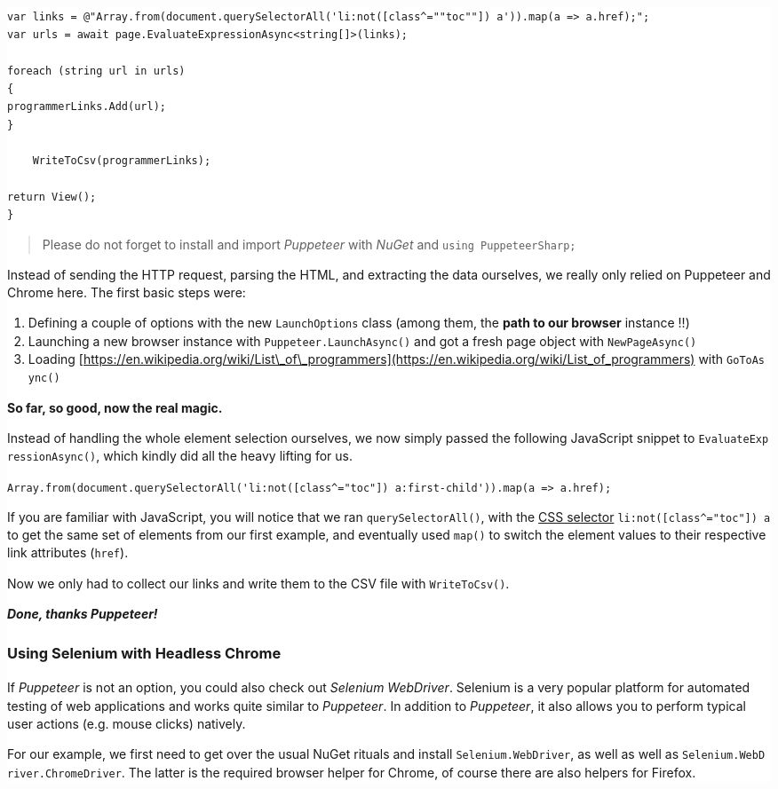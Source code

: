 ```
var links = @"Array.from(document.querySelectorAll('li:not([class^=""toc""]) a')).map(a => a.href);";
var urls = await page.EvaluateExpressionAsync<string[]>(links);

foreach (string url in urls)
{
programmerLinks.Add(url);
}
    
    WriteToCsv(programmerLinks);

return View();
}
```

> Please do not forget to install and import _Puppeteer_ with _NuGet_ and `using PuppeteerSharp;`

Instead of sending the HTTP request, parsing the HTML, and extracting the data ourselves, we really only relied on Puppeteer and Chrome here. The first basic steps were:

1.  Defining a couple of options with the new `LaunchOptions` class (among them, the **path to our browser** instance ‼️)
2.  Launching a new browser instance with `Puppeteer.LaunchAsync()` and got a fresh page object with `NewPageAsync()`
3.  Loading [https://en.wikipedia.org/wiki/List\_of\_programmers](https://en.wikipedia.org/wiki/List_of_programmers) with `GoToAsync()`

**So far, so good, now the real magic.**

Instead of handling the whole element selection ourselves, we now simply passed the following JavaScript snippet to `EvaluateExpressionAsync()`, which kindly did all the heavy lifting for us.

```
Array.from(document.querySelectorAll('li:not([class^="toc"]) a:first-child')).map(a => a.href);
```

If you are familiar with JavaScript, you will notice that we ran `querySelectorAll()`, with the [CSS selector](https://www.w3schools.com/cssref/css_selectors.asp) `li:not([class^="toc"]) a` to get the same set of elements from our first example, and eventually used `map()` to switch the element values to their respective link attributes (`href`).

Now we only had to collect our links and write them to the CSV file with `WriteToCsv()`.

_**Done, thanks Puppeteer!**_

### Using Selenium with Headless Chrome

If _Puppeteer_ is not an option, you could also check out _Selenium WebDriver_. Selenium is a very popular platform for automated testing of web applications and works quite similar to _Puppeteer_. In addition to _Puppeteer_, it also allows you to perform typical user actions (e.g. mouse clicks) natively.

For our example, we first need to get over the usual NuGet rituals and install `Selenium.WebDriver`, as well as well as `Selenium.WebDriver.ChromeDriver`. The latter is the required browser helper for Chrome, of course there are also helpers for Firefox.

